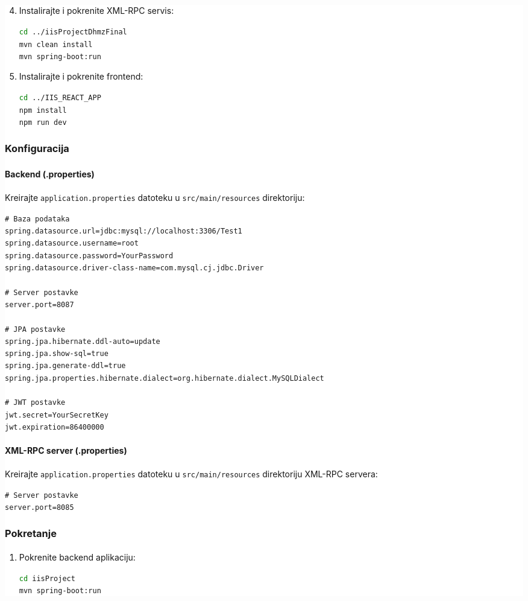 4. Instalirajte i pokrenite XML-RPC servis:

   ```bash
   cd ../iisProjectDhmzFinal
   mvn clean install
   mvn spring-boot:run
   ```

5. Instalirajte i pokrenite frontend:
   ```bash
   cd ../IIS_REACT_APP
   npm install
   npm run dev
   ```

### Konfiguracija

#### Backend (.properties)

Kreirajte `application.properties` datoteku u `src/main/resources` direktoriju:

```properties
# Baza podataka
spring.datasource.url=jdbc:mysql://localhost:3306/Test1
spring.datasource.username=root
spring.datasource.password=YourPassword
spring.datasource.driver-class-name=com.mysql.cj.jdbc.Driver

# Server postavke
server.port=8087

# JPA postavke
spring.jpa.hibernate.ddl-auto=update
spring.jpa.show-sql=true
spring.jpa.generate-ddl=true
spring.jpa.properties.hibernate.dialect=org.hibernate.dialect.MySQLDialect

# JWT postavke
jwt.secret=YourSecretKey
jwt.expiration=86400000
```

#### XML-RPC server (.properties)

Kreirajte `application.properties` datoteku u `src/main/resources` direktoriju XML-RPC servera:

```properties
# Server postavke
server.port=8085
```

### Pokretanje

1. Pokrenite backend aplikaciju:

   ```bash
   cd iisProject
   mvn spring-boot:run
   ```
